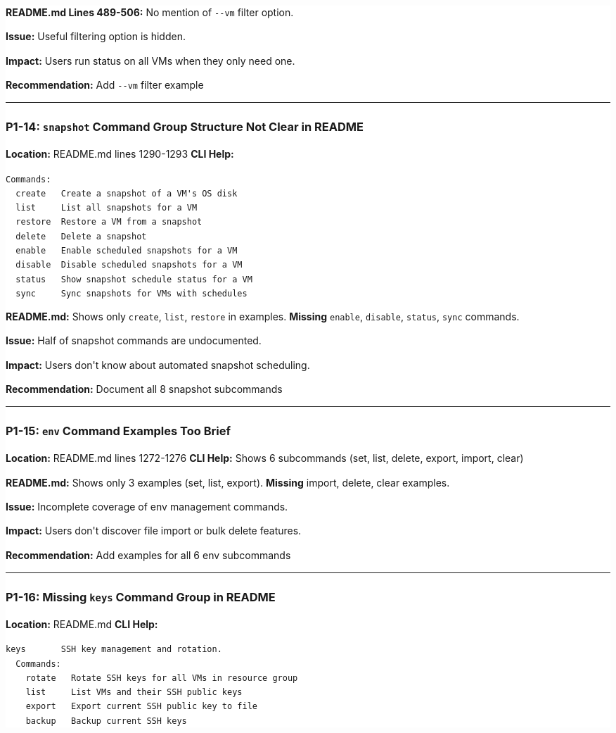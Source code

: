**README.md Lines 489-506:** No mention of `--vm` filter option.

**Issue:** Useful filtering option is hidden.

**Impact:** Users run status on all VMs when they only need one.

**Recommendation:** Add `--vm` filter example

---

### P1-14: `snapshot` Command Group Structure Not Clear in README
**Location:** README.md lines 1290-1293
**CLI Help:**
```
Commands:
  create   Create a snapshot of a VM's OS disk
  list     List all snapshots for a VM
  restore  Restore a VM from a snapshot
  delete   Delete a snapshot
  enable   Enable scheduled snapshots for a VM
  disable  Disable scheduled snapshots for a VM
  status   Show snapshot schedule status for a VM
  sync     Sync snapshots for VMs with schedules
```

**README.md:** Shows only `create`, `list`, `restore` in examples. **Missing** `enable`, `disable`, `status`, `sync` commands.

**Issue:** Half of snapshot commands are undocumented.

**Impact:** Users don't know about automated snapshot scheduling.

**Recommendation:** Document all 8 snapshot subcommands

---

### P1-15: `env` Command Examples Too Brief
**Location:** README.md lines 1272-1276
**CLI Help:** Shows 6 subcommands (set, list, delete, export, import, clear)

**README.md:** Shows only 3 examples (set, list, export). **Missing** import, delete, clear examples.

**Issue:** Incomplete coverage of env management commands.

**Impact:** Users don't discover file import or bulk delete features.

**Recommendation:** Add examples for all 6 env subcommands

---

### P1-16: Missing `keys` Command Group in README
**Location:** README.md
**CLI Help:**
```
keys       SSH key management and rotation.
  Commands:
    rotate   Rotate SSH keys for all VMs in resource group
    list     List VMs and their SSH public keys
    export   Export current SSH public key to file
    backup   Backup current SSH keys
```
